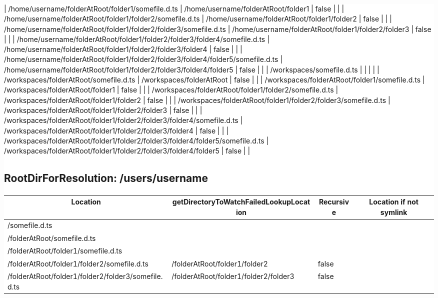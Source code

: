 | /home/username/folderAtRoot/folder1/somefile.d.ts                                            | /home/username/folderAtRoot/folder1                                                          | false     |                                                                                              |
| /home/username/folderAtRoot/folder1/folder2/somefile.d.ts                                    | /home/username/folderAtRoot/folder1/folder2                                                  | false     |                                                                                              |
| /home/username/folderAtRoot/folder1/folder2/folder3/somefile.d.ts                            | /home/username/folderAtRoot/folder1/folder2/folder3                                          | false     |                                                                                              |
| /home/username/folderAtRoot/folder1/folder2/folder3/folder4/somefile.d.ts                    | /home/username/folderAtRoot/folder1/folder2/folder3/folder4                                  | false     |                                                                                              |
| /home/username/folderAtRoot/folder1/folder2/folder3/folder4/folder5/somefile.d.ts            | /home/username/folderAtRoot/folder1/folder2/folder3/folder4/folder5                          | false     |                                                                                              |
| /workspaces/somefile.d.ts                                                                    |                                                                                              |           |                                                                                              |
| /workspaces/folderAtRoot/somefile.d.ts                                                       | /workspaces/folderAtRoot                                                                     | false     |                                                                                              |
| /workspaces/folderAtRoot/folder1/somefile.d.ts                                               | /workspaces/folderAtRoot/folder1                                                             | false     |                                                                                              |
| /workspaces/folderAtRoot/folder1/folder2/somefile.d.ts                                       | /workspaces/folderAtRoot/folder1/folder2                                                     | false     |                                                                                              |
| /workspaces/folderAtRoot/folder1/folder2/folder3/somefile.d.ts                               | /workspaces/folderAtRoot/folder1/folder2/folder3                                             | false     |                                                                                              |
| /workspaces/folderAtRoot/folder1/folder2/folder3/folder4/somefile.d.ts                       | /workspaces/folderAtRoot/folder1/folder2/folder3/folder4                                     | false     |                                                                                              |
| /workspaces/folderAtRoot/folder1/folder2/folder3/folder4/folder5/somefile.d.ts               | /workspaces/folderAtRoot/folder1/folder2/folder3/folder4/folder5                             | false     |                                                                                              |

## RootDirForResolution: /users/username

| Location                                                                                     | getDirectoryToWatchFailedLookupLocation                                                      | Recursive | Location if not symlink                                                                      |
| -------------------------------------------------------------------------------------------- | -------------------------------------------------------------------------------------------- | --------- | -------------------------------------------------------------------------------------------- |
| /somefile.d.ts                                                                               |                                                                                              |           |                                                                                              |
| /folderAtRoot/somefile.d.ts                                                                  |                                                                                              |           |                                                                                              |
| /folderAtRoot/folder1/somefile.d.ts                                                          |                                                                                              |           |                                                                                              |
| /folderAtRoot/folder1/folder2/somefile.d.ts                                                  | /folderAtRoot/folder1/folder2                                                                | false     |                                                                                              |
| /folderAtRoot/folder1/folder2/folder3/somefile.d.ts                                          | /folderAtRoot/folder1/folder2/folder3                                                        | false     |                                                                                              |